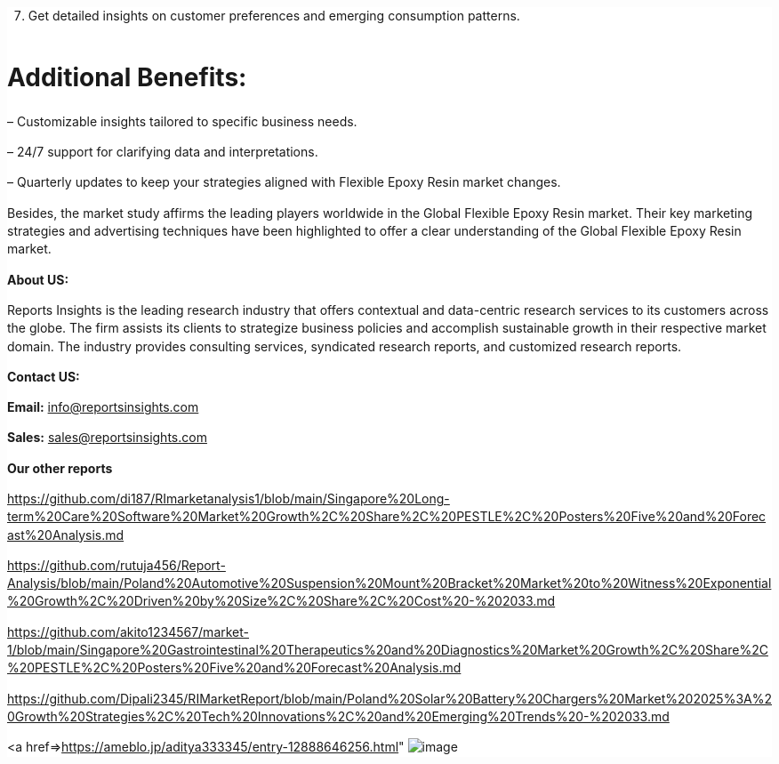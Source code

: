 7. Get detailed insights on customer preferences and emerging consumption patterns.

# <strong>Additional Benefits:</strong>

– Customizable insights tailored to specific business needs.

– 24/7 support for clarifying data and interpretations.

– Quarterly updates to keep your strategies aligned with Flexible Epoxy Resin market changes.

Besides, the market study affirms the leading players worldwide in the Global Flexible Epoxy Resin market. Their key marketing strategies and advertising techniques have been highlighted to offer a clear understanding of the Global Flexible Epoxy Resin market.

<strong><strong>About US</strong>:</strong>

Reports Insights is the leading research industry that offers contextual and data-centric research services to its customers across the globe. The firm assists its clients to strategize business policies and accomplish sustainable growth in their respective market domain. The industry provides consulting services, syndicated research reports, and customized research reports.

<strong>Contact US:</strong>

<p class=><b>Email:</b> <a href=mailto:info@reportsinsights.com>info@reportsinsights.com</a></p>
<p class=><b>Sales:</b> <a href=mailto:sales@reportsinsights.com>sales@reportsinsights.com</a></p>

<strong>Our other reports</strong>

<a href=https://github.com/di187/RImarketanalysis1/blob/main/Singapore%20Long-term%20Care%20Software%20Market%20Growth%2C%20Share%2C%20PESTLE%2C%20Posters%20Five%20and%20Forecast%20Analysis.md>https://github.com/di187/RImarketanalysis1/blob/main/Singapore%20Long-term%20Care%20Software%20Market%20Growth%2C%20Share%2C%20PESTLE%2C%20Posters%20Five%20and%20Forecast%20Analysis.md</a>

<a href=https://github.com/rutuja456/Report-Analysis/blob/main/Poland%20Automotive%20Suspension%20Mount%20Bracket%20Market%20to%20Witness%20Exponential%20Growth%2C%20Driven%20by%20Size%2C%20Share%2C%20Cost%20-%202033.md>https://github.com/rutuja456/Report-Analysis/blob/main/Poland%20Automotive%20Suspension%20Mount%20Bracket%20Market%20to%20Witness%20Exponential%20Growth%2C%20Driven%20by%20Size%2C%20Share%2C%20Cost%20-%202033.md</a>

<a href=https://github.com/akito1234567/market-1/blob/main/Singapore%20Gastrointestinal%20Therapeutics%20and%20Diagnostics%20Market%20Growth%2C%20Share%2C%20PESTLE%2C%20Posters%20Five%20and%20Forecast%20Analysis.md>https://github.com/akito1234567/market-1/blob/main/Singapore%20Gastrointestinal%20Therapeutics%20and%20Diagnostics%20Market%20Growth%2C%20Share%2C%20PESTLE%2C%20Posters%20Five%20and%20Forecast%20Analysis.md</a>

<a href=https://github.com/Dipali2345/RIMarketReport/blob/main/Poland%20Solar%20Battery%20Chargers%20Market%202025%3A%20Growth%20Strategies%2C%20Tech%20Innovations%2C%20and%20Emerging%20Trends%20-%202033.md>https://github.com/Dipali2345/RIMarketReport/blob/main/Poland%20Solar%20Battery%20Chargers%20Market%202025%3A%20Growth%20Strategies%2C%20Tech%20Innovations%2C%20and%20Emerging%20Trends%20-%202033.md</a>

<a href=>https://ameblo.jp/aditya333345/entry-12888646256.html</a>"
![image](https://github.com/user-attachments/assets/f39538d8-2b93-4a6e-b4db-3346d782b70b)
